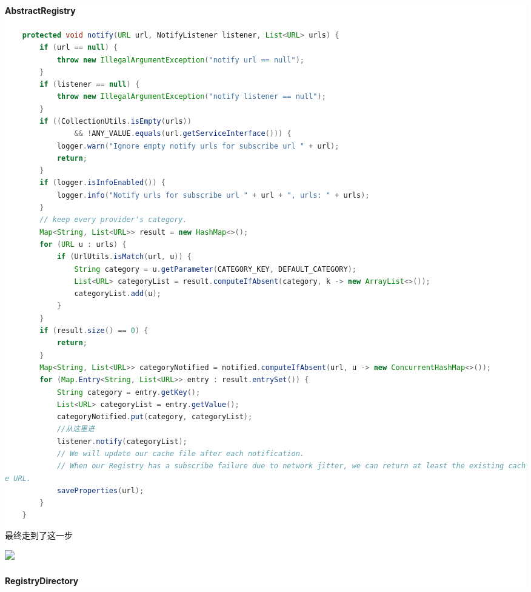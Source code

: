 #### AbstractRegistry

```java
    protected void notify(URL url, NotifyListener listener, List<URL> urls) {
        if (url == null) {
            throw new IllegalArgumentException("notify url == null");
        }
        if (listener == null) {
            throw new IllegalArgumentException("notify listener == null");
        }
        if ((CollectionUtils.isEmpty(urls))
                && !ANY_VALUE.equals(url.getServiceInterface())) {
            logger.warn("Ignore empty notify urls for subscribe url " + url);
            return;
        }
        if (logger.isInfoEnabled()) {
            logger.info("Notify urls for subscribe url " + url + ", urls: " + urls);
        }
        // keep every provider's category.
        Map<String, List<URL>> result = new HashMap<>();
        for (URL u : urls) {
            if (UrlUtils.isMatch(url, u)) {
                String category = u.getParameter(CATEGORY_KEY, DEFAULT_CATEGORY);
                List<URL> categoryList = result.computeIfAbsent(category, k -> new ArrayList<>());
                categoryList.add(u);
            }
        }
        if (result.size() == 0) {
            return;
        }
        Map<String, List<URL>> categoryNotified = notified.computeIfAbsent(url, u -> new ConcurrentHashMap<>());
        for (Map.Entry<String, List<URL>> entry : result.entrySet()) {
            String category = entry.getKey();
            List<URL> categoryList = entry.getValue();
            categoryNotified.put(category, categoryList);
            //从这里进
            listener.notify(categoryList);
            // We will update our cache file after each notification.
            // When our Registry has a subscribe failure due to network jitter, we can return at least the existing cache URL.
            saveProperties(url);
        }
    }
```

最终走到了这一步

<img src="https://img.imlql.cn/youthlql@1.0.4/rpc/dubbo/v1/06_di_liu_jie/image-20210920154648609.png" />

#### RegistryDirectory
